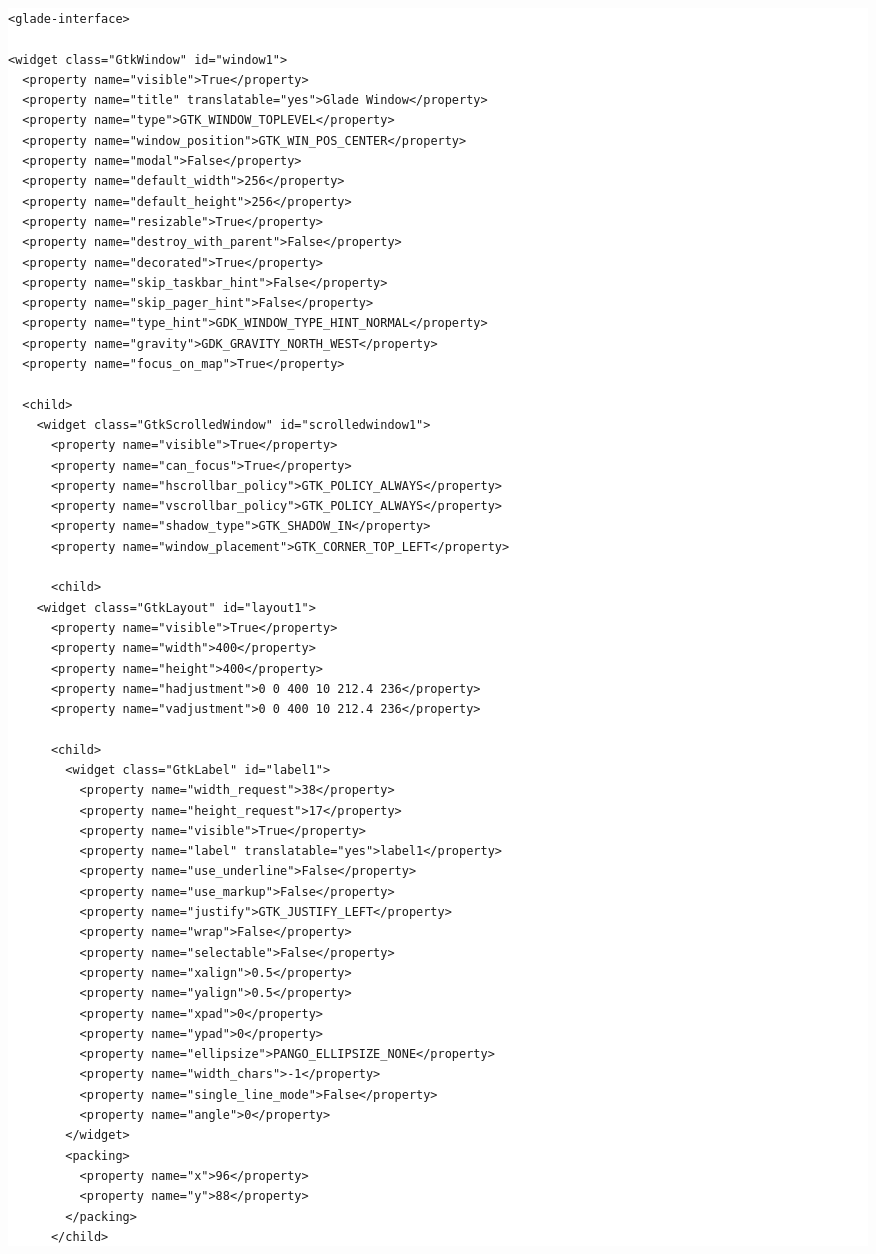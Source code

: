     <glade-interface>

    <widget class="GtkWindow" id="window1">
      <property name="visible">True</property>
      <property name="title" translatable="yes">Glade Window</property>
      <property name="type">GTK_WINDOW_TOPLEVEL</property>
      <property name="window_position">GTK_WIN_POS_CENTER</property>
      <property name="modal">False</property>
      <property name="default_width">256</property>
      <property name="default_height">256</property>
      <property name="resizable">True</property>
      <property name="destroy_with_parent">False</property>
      <property name="decorated">True</property>
      <property name="skip_taskbar_hint">False</property>
      <property name="skip_pager_hint">False</property>
      <property name="type_hint">GDK_WINDOW_TYPE_HINT_NORMAL</property>
      <property name="gravity">GDK_GRAVITY_NORTH_WEST</property>
      <property name="focus_on_map">True</property>

      <child>
        <widget class="GtkScrolledWindow" id="scrolledwindow1">
          <property name="visible">True</property>
          <property name="can_focus">True</property>
          <property name="hscrollbar_policy">GTK_POLICY_ALWAYS</property>
          <property name="vscrollbar_policy">GTK_POLICY_ALWAYS</property>
          <property name="shadow_type">GTK_SHADOW_IN</property>
          <property name="window_placement">GTK_CORNER_TOP_LEFT</property>

          <child>
        <widget class="GtkLayout" id="layout1">
          <property name="visible">True</property>
          <property name="width">400</property>
          <property name="height">400</property>
          <property name="hadjustment">0 0 400 10 212.4 236</property>
          <property name="vadjustment">0 0 400 10 212.4 236</property>

          <child>
            <widget class="GtkLabel" id="label1">
              <property name="width_request">38</property>
              <property name="height_request">17</property>
              <property name="visible">True</property>
              <property name="label" translatable="yes">label1</property>
              <property name="use_underline">False</property>
              <property name="use_markup">False</property>
              <property name="justify">GTK_JUSTIFY_LEFT</property>
              <property name="wrap">False</property>
              <property name="selectable">False</property>
              <property name="xalign">0.5</property>
              <property name="yalign">0.5</property>
              <property name="xpad">0</property>
              <property name="ypad">0</property>
              <property name="ellipsize">PANGO_ELLIPSIZE_NONE</property>
              <property name="width_chars">-1</property>
              <property name="single_line_mode">False</property>
              <property name="angle">0</property>
            </widget>
            <packing>
              <property name="x">96</property>
              <property name="y">88</property>
            </packing>
          </child>
